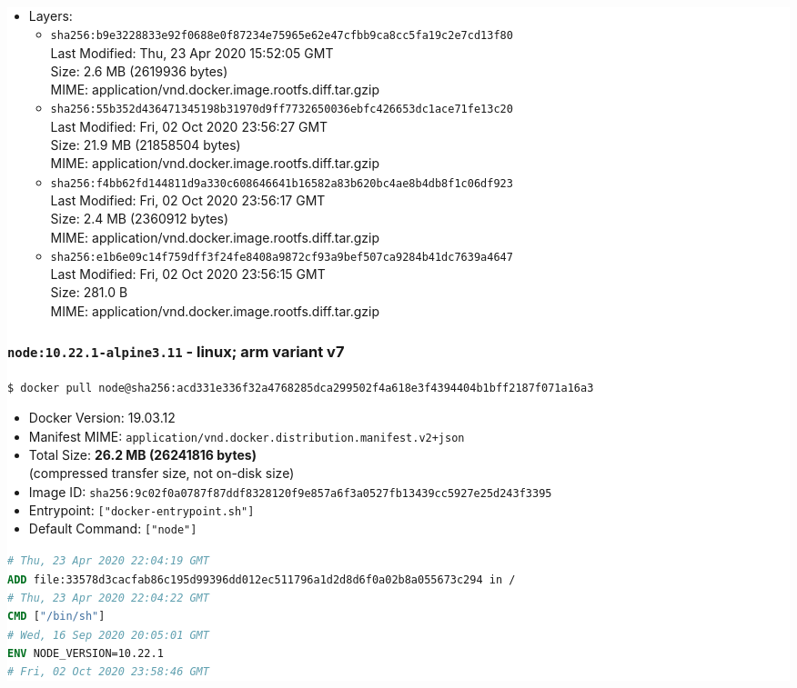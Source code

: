 -	Layers:
	-	`sha256:b9e3228833e92f0688e0f87234e75965e62e47cfbb9ca8cc5fa19c2e7cd13f80`  
		Last Modified: Thu, 23 Apr 2020 15:52:05 GMT  
		Size: 2.6 MB (2619936 bytes)  
		MIME: application/vnd.docker.image.rootfs.diff.tar.gzip
	-	`sha256:55b352d436471345198b31970d9ff7732650036ebfc426653dc1ace71fe13c20`  
		Last Modified: Fri, 02 Oct 2020 23:56:27 GMT  
		Size: 21.9 MB (21858504 bytes)  
		MIME: application/vnd.docker.image.rootfs.diff.tar.gzip
	-	`sha256:f4bb62fd144811d9a330c608646641b16582a83b620bc4ae8b4db8f1c06df923`  
		Last Modified: Fri, 02 Oct 2020 23:56:17 GMT  
		Size: 2.4 MB (2360912 bytes)  
		MIME: application/vnd.docker.image.rootfs.diff.tar.gzip
	-	`sha256:e1b6e09c14f759dff3f24fe8408a9872cf93a9bef507ca9284b41dc7639a4647`  
		Last Modified: Fri, 02 Oct 2020 23:56:15 GMT  
		Size: 281.0 B  
		MIME: application/vnd.docker.image.rootfs.diff.tar.gzip

### `node:10.22.1-alpine3.11` - linux; arm variant v7

```console
$ docker pull node@sha256:acd331e336f32a4768285dca299502f4a618e3f4394404b1bff2187f071a16a3
```

-	Docker Version: 19.03.12
-	Manifest MIME: `application/vnd.docker.distribution.manifest.v2+json`
-	Total Size: **26.2 MB (26241816 bytes)**  
	(compressed transfer size, not on-disk size)
-	Image ID: `sha256:9c02f0a0787f87ddf8328120f9e857a6f3a0527fb13439cc5927e25d243f3395`
-	Entrypoint: `["docker-entrypoint.sh"]`
-	Default Command: `["node"]`

```dockerfile
# Thu, 23 Apr 2020 22:04:19 GMT
ADD file:33578d3cacfab86c195d99396dd012ec511796a1d2d8d6f0a02b8a055673c294 in / 
# Thu, 23 Apr 2020 22:04:22 GMT
CMD ["/bin/sh"]
# Wed, 16 Sep 2020 20:05:01 GMT
ENV NODE_VERSION=10.22.1
# Fri, 02 Oct 2020 23:58:46 GMT
```